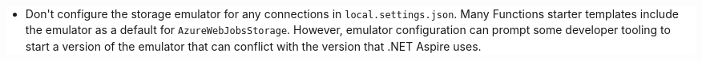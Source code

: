 - Don't configure the storage emulator for any connections in `local.settings.json`. Many Functions starter templates include the emulator as a default for `AzureWebJobsStorage`. However, emulator configuration can prompt some developer tooling to start a version of the emulator that can conflict with the version that .NET Aspire uses.

[host-storage-identity]: ./functions-reference.md#connecting-to-host-storage-with-an-identity

[Microsoft.Azure.Functions.Worker]: https://www.nuget.org/packages/Microsoft.Azure.Functions.Worker/
[Microsoft.Azure.Functions.Worker.Sdk]: https://www.nuget.org/packages/Microsoft.Azure.Functions.Worker.Sdk/
[Microsoft.Azure.Functions.Worker.Extensions.Http.AspNetCore]: https://www.nuget.org/packages/Microsoft.Azure.Functions.Worker.Extensions.Http.AspNetCore/

[Aspire.Hosting.Azure.Functions]: https://www.nuget.org/packages/Aspire.Hosting.Azure.Functions

[Storage Account Contributor]: ../role-based-access-control/built-in-roles.md#storage-account-contributor
[Storage Blob Data Owner]: ../role-based-access-control/built-in-roles.md#storage-blob-data-owner
[Storage Blob Data Contributor]: ../role-based-access-control/built-in-roles.md#storage-blob-data-contributor
[Storage Queue Data Contributor]: ../role-based-access-control/built-in-roles.md#storage-queue-data-contributor
[Storage Table Data Contributor]: ../role-based-access-control/built-in-roles.md#storage-table-data-contributor
[Azure Event Hubs Data Owner]: ../role-based-access-control/built-in-roles.md#azure-event-hubs-data-owner
[Azure Service Bus Data Owner]: ../role-based-access-control/built-in-roles.md#azure-service-bus-data-owner
